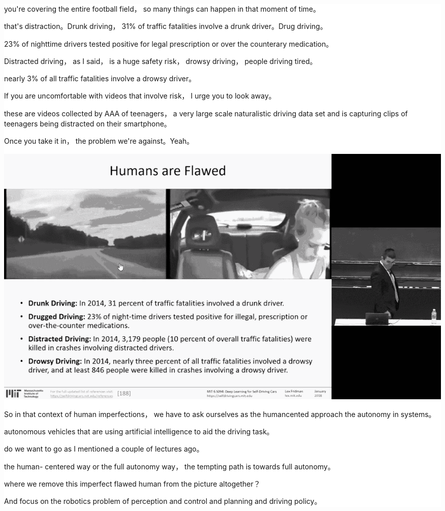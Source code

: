  you're covering the entire football field， so many things can happen in that moment of time。

 that's distraction。Drunk driving， 31% of traffic fatalities involve a drunk driver。Drug driving。

 23% of nighttime drivers tested positive for legal prescription or over the counterary medication。

Distracted driving， as I said， is a huge safety risk， drowsy driving， people driving tired。

 nearly 3% of all traffic fatalities involve a drowsy driver。

If you are uncomfortable with videos that involve risk， I urge you to look away。

 these are videos collected by AAA of teenagers， a very large scale naturalistic driving data set and is capturing clips of teenagers being distracted on their smartphone。

Once you take it in， the problem we're against。Yeah。



![](img/7334d458da2eea3c309d7a8114744937_7.png)

So in that context of human imperfections， we have to ask ourselves as the humancented approach the autonomy in systems。

 autonomous vehicles that are using artificial intelligence to aid the driving task。

 do we want to go as I mentioned a couple of lectures ago。

 the human- centered way or the full autonomy way， the tempting path is towards full autonomy。

 where we remove this imperfect flawed human from the picture altogether？

And focus on the robotics problem of perception and control and planning and driving policy。
